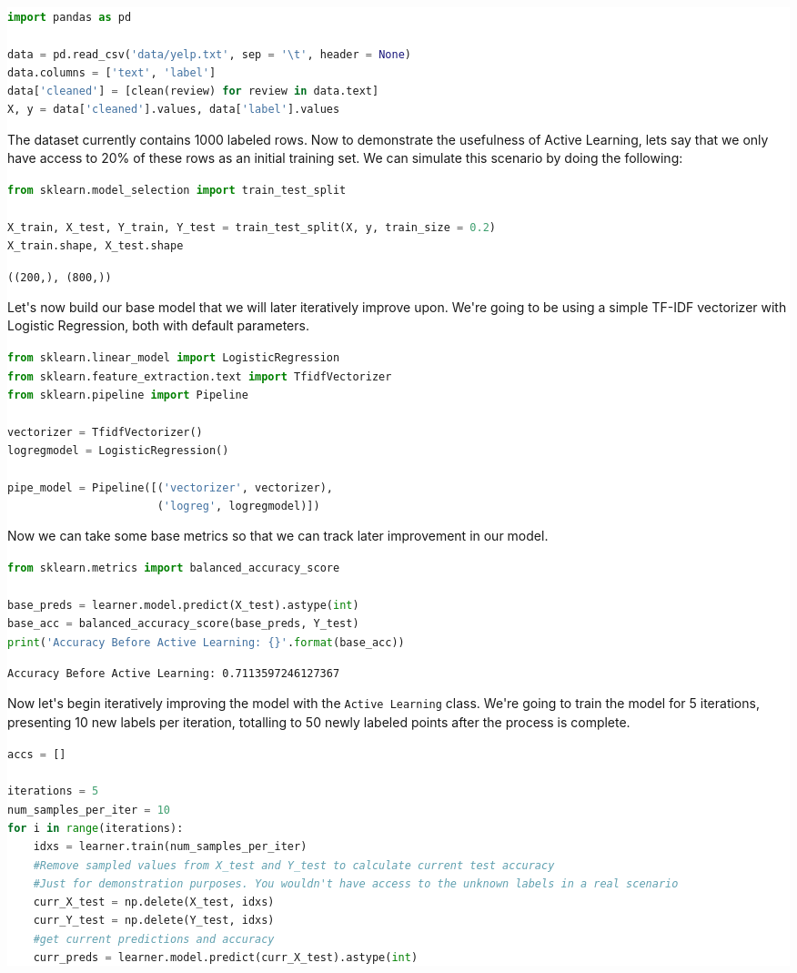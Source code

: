 ```python
import pandas as pd

data = pd.read_csv('data/yelp.txt', sep = '\t', header = None)
data.columns = ['text', 'label']
data['cleaned'] = [clean(review) for review in data.text]
X, y = data['cleaned'].values, data['label'].values
```

The dataset currently contains 1000 labeled rows. Now to demonstrate the usefulness of Active Learning, lets say that we only have access to 20% of these rows as an initial training set. We can simulate this scenario by doing the following:

```python
from sklearn.model_selection import train_test_split

X_train, X_test, Y_train, Y_test = train_test_split(X, y, train_size = 0.2)
X_train.shape, X_test.shape
```

```
((200,), (800,))
```

Let's now build our base model that we will later iteratively improve upon. We're going to be using a simple TF-IDF vectorizer with Logistic Regression, both with default parameters.

```python
from sklearn.linear_model import LogisticRegression
from sklearn.feature_extraction.text import TfidfVectorizer
from sklearn.pipeline import Pipeline

vectorizer = TfidfVectorizer()
logregmodel = LogisticRegression()

pipe_model = Pipeline([('vectorizer', vectorizer),
                       ('logreg', logregmodel)])
```

Now we can take some base metrics so that we can track later improvement in our model.

```python
from sklearn.metrics import balanced_accuracy_score

base_preds = learner.model.predict(X_test).astype(int)
base_acc = balanced_accuracy_score(base_preds, Y_test)
print('Accuracy Before Active Learning: {}'.format(base_acc))
```

```
Accuracy Before Active Learning: 0.7113597246127367
```

Now let's begin iteratively improving the model with the `Active Learning` class. We're going to train the model for 5 iterations, presenting 10 new labels per iteration, totalling to 50 newly labeled points after the process is complete.

```python
accs = []

iterations = 5
num_samples_per_iter = 10
for i in range(iterations):
    idxs = learner.train(num_samples_per_iter)
    #Remove sampled values from X_test and Y_test to calculate current test accuracy
    #Just for demonstration purposes. You wouldn't have access to the unknown labels in a real scenario
    curr_X_test = np.delete(X_test, idxs)
    curr_Y_test = np.delete(Y_test, idxs)
    #get current predictions and accuracy
    curr_preds = learner.model.predict(curr_X_test).astype(int)
```